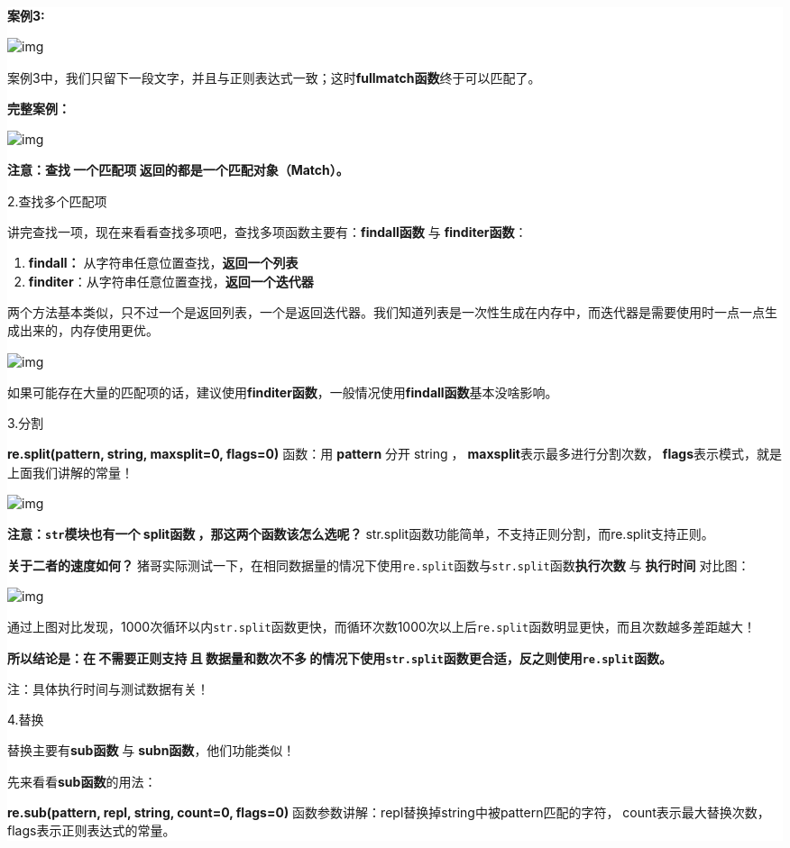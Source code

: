 **案例3:**

![img](https://pic1.zhimg.com/80/v2-c5e5ffe0b2c59d20a5dd45c317ecac9c_720w.jpg)


案例3中，我们只留下一段文字，并且与正则表达式一致；这时**fullmatch函数**终于可以匹配了。

**完整案例：**

![img](https://pic1.zhimg.com/80/v2-c2b0edb78cc7f3042c429841ced987bc_720w.jpg)

**注意：查找 一个匹配项 返回的都是一个匹配对象（Match）。**

2.查找多个匹配项

讲完查找一项，现在来看看查找多项吧，查找多项函数主要有：**findall函数** 与 **finditer函数**：



1. **findall：** 从字符串任意位置查找，**返回一个列表**
2. **finditer**：从字符串任意位置查找，**返回一个迭代器**



两个方法基本类似，只不过一个是返回列表，一个是返回迭代器。我们知道列表是一次性生成在内存中，而迭代器是需要使用时一点一点生成出来的，内存使用更优。



![img](https://pic1.zhimg.com/80/v2-4c2d71ce1088c2637266ab35a50c86c4_720w.jpg)


如果可能存在大量的匹配项的话，建议使用**finditer函数**，一般情况使用**findall函数**基本没啥影响。

3.分割

**re.split(pattern, string, maxsplit=0, flags=0)** 函数：用 **pattern** 分开 string ， **maxsplit**表示最多进行分割次数， **flags**表示模式，就是上面我们讲解的常量！



![img](https://pic4.zhimg.com/80/v2-c08fa8e4a6a445a37e36761ea0a79d27_720w.jpg)


**注意：`str`模块也有一个 split函数 ，那这两个函数该怎么选呢？**
str.split函数功能简单，不支持正则分割，而re.split支持正则。

**关于二者的速度如何？** 猪哥实际测试一下，在相同数据量的情况下使用`re.split`函数与`str.split`函数**执行次数** 与 **执行时间** 对比图：

![img](https://pic4.zhimg.com/80/v2-a0dfb7664a05c07f7b81d12702b0c52f_720w.jpg)


通过上图对比发现，1000次循环以内`str.split`函数更快，而循环次数1000次以上后`re.split`函数明显更快，而且次数越多差距越大！

**所以结论是：在 不需要正则支持 且 数据量和数次不多 的情况下使用`str.split`函数更合适，反之则使用`re.split`函数。**

注：具体执行时间与测试数据有关！

4.替换

替换主要有**sub函数** 与 **subn函数**，他们功能类似！

先来看看**sub函数**的用法：

**re.sub(pattern, repl, string, count=0, flags=0)** 函数参数讲解：repl替换掉string中被pattern匹配的字符， count表示最大替换次数，flags表示正则表达式的常量。
